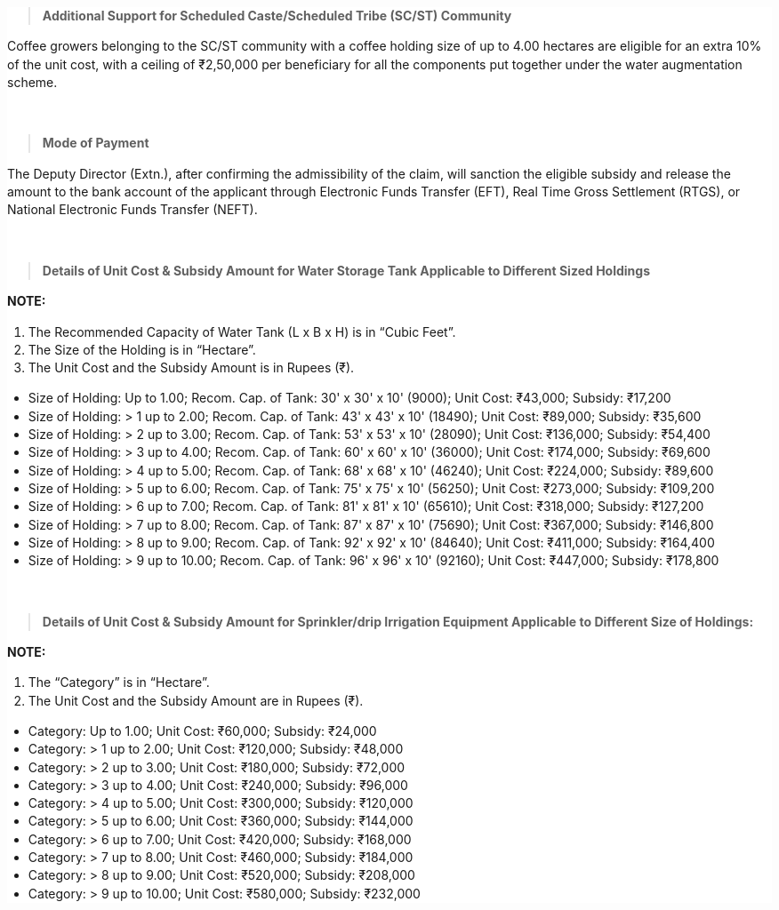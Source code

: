 > **Additional Support for Scheduled Caste/Scheduled Tribe (SC/ST) Community**

Coffee growers belonging to the SC/ST community with a coffee holding size of up to 4.00 hectares are eligible for an extra 10% of the unit cost, with a ceiling of ₹2,50,000 per beneficiary for all the components put together under the water augmentation scheme.

﻿

> **Mode of Payment**

The Deputy Director (Extn.), after confirming the admissibility of the claim, will sanction the eligible subsidy and release the amount to the bank account of the applicant through Electronic Funds Transfer (EFT), Real Time Gross Settlement (RTGS), or National Electronic Funds Transfer (NEFT).

﻿

> **Details of Unit Cost & Subsidy Amount for Water Storage Tank Applicable to Different Sized Holdings**

**NOTE:**

1.  The Recommended Capacity of Water Tank (L x B x H) is in “Cubic Feet”.
2.  The Size of the Holding is in “Hectare”.
3.  The Unit Cost and the Subsidy Amount is in Rupees (₹).

*   Size of Holding: Up to 1.00; Recom. Cap. of Tank: 30' x 30' x 10' (9000); Unit Cost: ₹43,000; Subsidy: ₹17,200
*   Size of Holding: > 1 up to 2.00; Recom. Cap. of Tank: 43' x 43' x 10' (18490); Unit Cost: ₹89,000; Subsidy: ₹35,600
*   Size of Holding: > 2 up to 3.00; Recom. Cap. of Tank: 53' x 53' x 10' (28090); Unit Cost: ₹136,000; Subsidy: ₹54,400
*   Size of Holding: > 3 up to 4.00; Recom. Cap. of Tank: 60' x 60' x 10' (36000); Unit Cost: ₹174,000; Subsidy: ₹69,600
*   Size of Holding: > 4 up to 5.00; Recom. Cap. of Tank: 68' x 68' x 10' (46240); Unit Cost: ₹224,000; Subsidy: ₹89,600
*   Size of Holding: > 5 up to 6.00; Recom. Cap. of Tank: 75' x 75' x 10' (56250); Unit Cost: ₹273,000; Subsidy: ₹109,200
*   Size of Holding: > 6 up to 7.00; Recom. Cap. of Tank: 81' x 81' x 10' (65610); Unit Cost: ₹318,000; Subsidy: ₹127,200
*   Size of Holding: > 7 up to 8.00; Recom. Cap. of Tank: 87' x 87' x 10' (75690); Unit Cost: ₹367,000; Subsidy: ₹146,800
*   Size of Holding: > 8 up to 9.00; Recom. Cap. of Tank: 92' x 92' x 10' (84640); Unit Cost: ₹411,000; Subsidy: ₹164,400
*   Size of Holding: > 9 up to 10.00; Recom. Cap. of Tank: 96' x 96' x 10' (92160); Unit Cost: ₹447,000; Subsidy: ₹178,800

﻿

> **Details of Unit Cost & Subsidy Amount for Sprinkler/drip Irrigation Equipment Applicable to Different Size of Holdings:**

**NOTE:**

1.  The “Category” is in “Hectare”.
2.  The Unit Cost and the Subsidy Amount are in Rupees (₹).

*   Category: Up to 1.00; Unit Cost: ₹60,000; Subsidy: ₹24,000
*   Category: > 1 up to 2.00; Unit Cost: ₹120,000; Subsidy: ₹48,000
*   Category: > 2 up to 3.00; Unit Cost: ₹180,000; Subsidy: ₹72,000
*   Category: > 3 up to 4.00; Unit Cost: ₹240,000; Subsidy: ₹96,000
*   Category: > 4 up to 5.00; Unit Cost: ₹300,000; Subsidy: ₹120,000
*   Category: > 5 up to 6.00; Unit Cost: ₹360,000; Subsidy: ₹144,000
*   Category: > 6 up to 7.00; Unit Cost: ₹420,000; Subsidy: ₹168,000
*   Category: > 7 up to 8.00; Unit Cost: ₹460,000; Subsidy: ₹184,000
*   Category: > 8 up to 9.00; Unit Cost: ₹520,000; Subsidy: ₹208,000
*   Category: > 9 up to 10.00; Unit Cost: ₹580,000; Subsidy: ₹232,000
